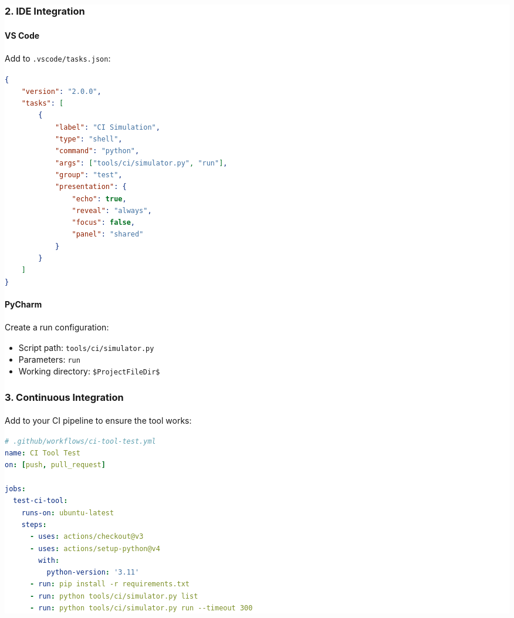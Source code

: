 ### 2. IDE Integration

#### VS Code

Add to `.vscode/tasks.json`:

```json
{
    "version": "2.0.0",
    "tasks": [
        {
            "label": "CI Simulation",
            "type": "shell",
            "command": "python",
            "args": ["tools/ci/simulator.py", "run"],
            "group": "test",
            "presentation": {
                "echo": true,
                "reveal": "always",
                "focus": false,
                "panel": "shared"
            }
        }
    ]
}
```

#### PyCharm

Create a run configuration:
- Script path: `tools/ci/simulator.py`
- Parameters: `run`
- Working directory: `$ProjectFileDir$`

### 3. Continuous Integration

Add to your CI pipeline to ensure the tool works:

```yaml
# .github/workflows/ci-tool-test.yml
name: CI Tool Test
on: [push, pull_request]

jobs:
  test-ci-tool:
    runs-on: ubuntu-latest
    steps:
      - uses: actions/checkout@v3
      - uses: actions/setup-python@v4
        with:
          python-version: '3.11'
      - run: pip install -r requirements.txt
      - run: python tools/ci/simulator.py list
      - run: python tools/ci/simulator.py run --timeout 300
```
